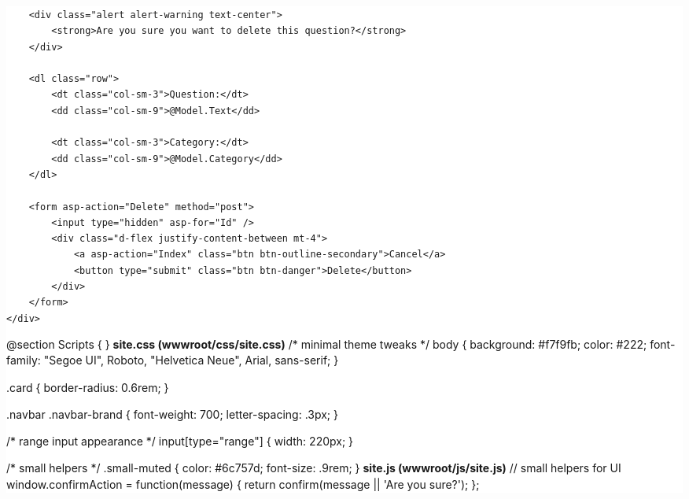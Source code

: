         <div class="alert alert-warning text-center">
            <strong>Are you sure you want to delete this question?</strong>
        </div>

        <dl class="row">
            <dt class="col-sm-3">Question:</dt>
            <dd class="col-sm-9">@Model.Text</dd>

            <dt class="col-sm-3">Category:</dt>
            <dd class="col-sm-9">@Model.Category</dd>
        </dl>

        <form asp-action="Delete" method="post">
            <input type="hidden" asp-for="Id" />
            <div class="d-flex justify-content-between mt-4">
                <a asp-action="Index" class="btn btn-outline-secondary">Cancel</a>
                <button type="submit" class="btn btn-danger">Delete</button>
            </div>
        </form>
    </div>
</div>

@section Scripts {
    <script>
        document.querySelector('button.btn-danger').addEventListener('click', function () {
            return confirm("Are you absolutely sure you want to delete this question?");
        });
    </script>
}
**site.css (wwwroot/css/site.css)**
/* minimal theme tweaks */
body {
    background: #f7f9fb;
    color: #222;
    font-family: "Segoe UI", Roboto, "Helvetica Neue", Arial, sans-serif;
}

.card {
    border-radius: 0.6rem;
}

.navbar .navbar-brand {
    font-weight: 700;
    letter-spacing: .3px;
}

/* range input appearance */
input[type="range"] {
    width: 220px;
}

/* small helpers */
.small-muted { color: #6c757d; font-size: .9rem; }
**site.js (wwwroot/js/site.js)**
// small helpers for UI
window.confirmAction = function(message) {
    return confirm(message || 'Are you sure?');
};
